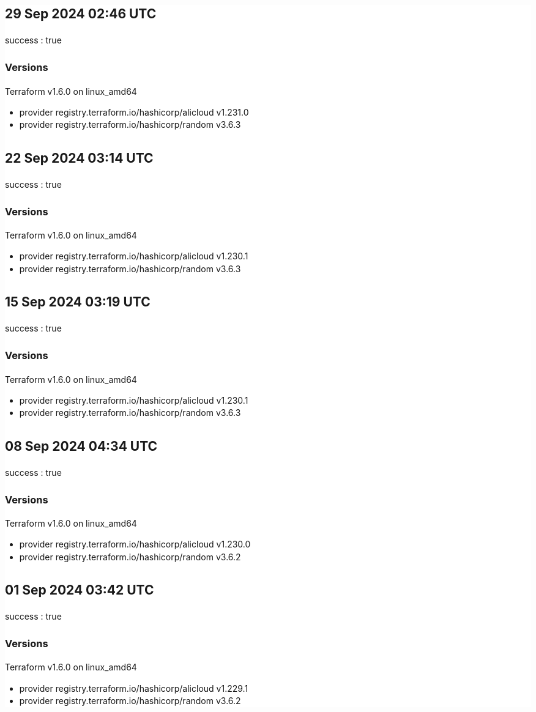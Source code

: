 ## 29 Sep 2024 02:46 UTC

success : true

### Versions

Terraform v1.6.0
on linux_amd64
+ provider registry.terraform.io/hashicorp/alicloud v1.231.0
+ provider registry.terraform.io/hashicorp/random v3.6.3

## 22 Sep 2024 03:14 UTC

success : true

### Versions

Terraform v1.6.0
on linux_amd64
+ provider registry.terraform.io/hashicorp/alicloud v1.230.1
+ provider registry.terraform.io/hashicorp/random v3.6.3

## 15 Sep 2024 03:19 UTC

success : true

### Versions

Terraform v1.6.0
on linux_amd64
+ provider registry.terraform.io/hashicorp/alicloud v1.230.1
+ provider registry.terraform.io/hashicorp/random v3.6.3

## 08 Sep 2024 04:34 UTC

success : true

### Versions

Terraform v1.6.0
on linux_amd64
+ provider registry.terraform.io/hashicorp/alicloud v1.230.0
+ provider registry.terraform.io/hashicorp/random v3.6.2

## 01 Sep 2024 03:42 UTC

success : true

### Versions

Terraform v1.6.0
on linux_amd64
+ provider registry.terraform.io/hashicorp/alicloud v1.229.1
+ provider registry.terraform.io/hashicorp/random v3.6.2
